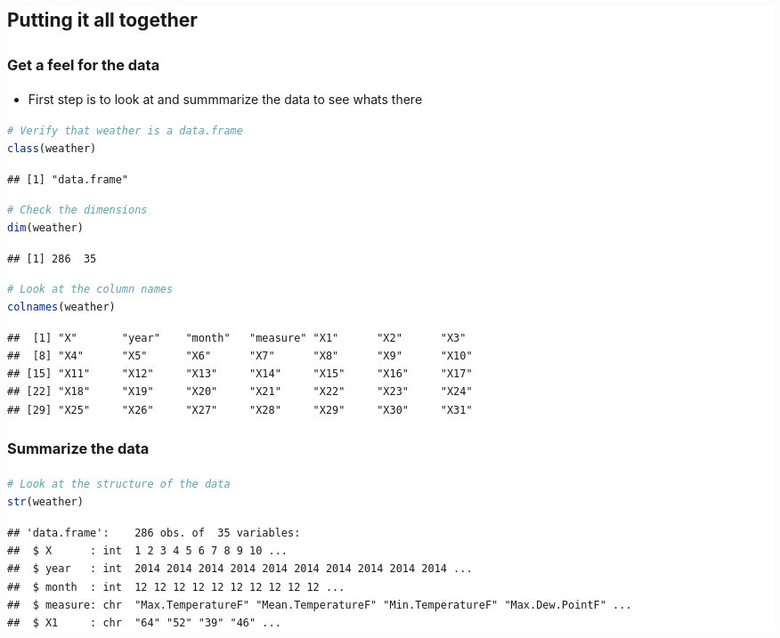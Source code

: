 ## Putting it all together

### Get a feel for the data

  - First step is to look at and summmarize the data to see whats there



``` r
# Verify that weather is a data.frame
class(weather)
```

    ## [1] "data.frame"

``` r
# Check the dimensions
dim(weather)
```

    ## [1] 286  35

``` r
# Look at the column names
colnames(weather)
```

    ##  [1] "X"       "year"    "month"   "measure" "X1"      "X2"      "X3"     
    ##  [8] "X4"      "X5"      "X6"      "X7"      "X8"      "X9"      "X10"    
    ## [15] "X11"     "X12"     "X13"     "X14"     "X15"     "X16"     "X17"    
    ## [22] "X18"     "X19"     "X20"     "X21"     "X22"     "X23"     "X24"    
    ## [29] "X25"     "X26"     "X27"     "X28"     "X29"     "X30"     "X31"

### Summarize the data

``` r
# Look at the structure of the data
str(weather)
```

    ## 'data.frame':    286 obs. of  35 variables:
    ##  $ X      : int  1 2 3 4 5 6 7 8 9 10 ...
    ##  $ year   : int  2014 2014 2014 2014 2014 2014 2014 2014 2014 2014 ...
    ##  $ month  : int  12 12 12 12 12 12 12 12 12 12 ...
    ##  $ measure: chr  "Max.TemperatureF" "Mean.TemperatureF" "Min.TemperatureF" "Max.Dew.PointF" ...
    ##  $ X1     : chr  "64" "52" "39" "46" ...
